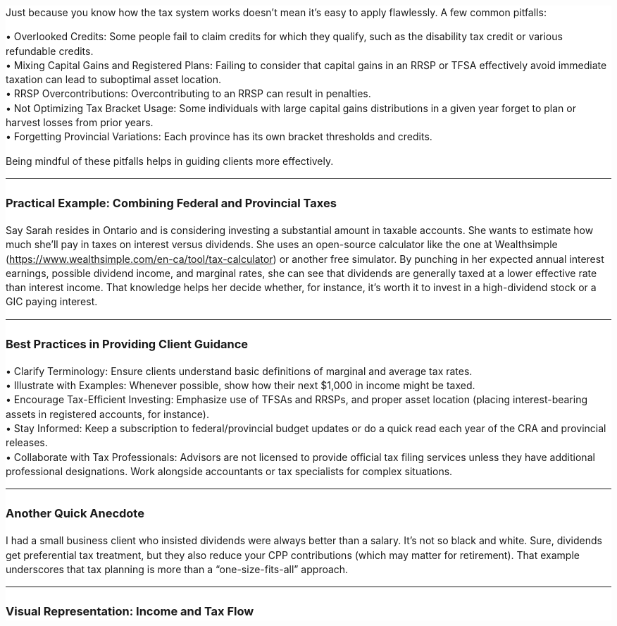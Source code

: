 Just because you know how the tax system works doesn’t mean it’s easy to apply flawlessly. A few common pitfalls:

• Overlooked Credits: Some people fail to claim credits for which they qualify, such as the disability tax credit or various refundable credits.  
• Mixing Capital Gains and Registered Plans: Failing to consider that capital gains in an RRSP or TFSA effectively avoid immediate taxation can lead to suboptimal asset location.  
• RRSP Overcontributions: Overcontributing to an RRSP can result in penalties.  
• Not Optimizing Tax Bracket Usage: Some individuals with large capital gains distributions in a given year forget to plan or harvest losses from prior years.  
• Forgetting Provincial Variations: Each province has its own bracket thresholds and credits.  

Being mindful of these pitfalls helps in guiding clients more effectively.

---

### Practical Example: Combining Federal and Provincial Taxes

Say Sarah resides in Ontario and is considering investing a substantial amount in taxable accounts. She wants to estimate how much she’ll pay in taxes on interest versus dividends. She uses an open-source calculator like the one at Wealthsimple (https://www.wealthsimple.com/en-ca/tool/tax-calculator) or another free simulator. By punching in her expected annual interest earnings, possible dividend income, and marginal rates, she can see that dividends are generally taxed at a lower effective rate than interest income. That knowledge helps her decide whether, for instance, it’s worth it to invest in a high-dividend stock or a GIC paying interest.

---

### Best Practices in Providing Client Guidance

• Clarify Terminology: Ensure clients understand basic definitions of marginal and average tax rates.  
• Illustrate with Examples: Whenever possible, show how their next $1,000 in income might be taxed.  
• Encourage Tax-Efficient Investing: Emphasize use of TFSAs and RRSPs, and proper asset location (placing interest-bearing assets in registered accounts, for instance).  
• Stay Informed: Keep a subscription to federal/provincial budget updates or do a quick read each year of the CRA and provincial releases.  
• Collaborate with Tax Professionals: Advisors are not licensed to provide official tax filing services unless they have additional professional designations. Work alongside accountants or tax specialists for complex situations.

---

### Another Quick Anecdote

I had a small business client who insisted dividends were always better than a salary. It’s not so black and white. Sure, dividends get preferential tax treatment, but they also reduce your CPP contributions (which may matter for retirement). That example underscores that tax planning is more than a “one-size-fits-all” approach.

---

### Visual Representation: Income and Tax Flow
